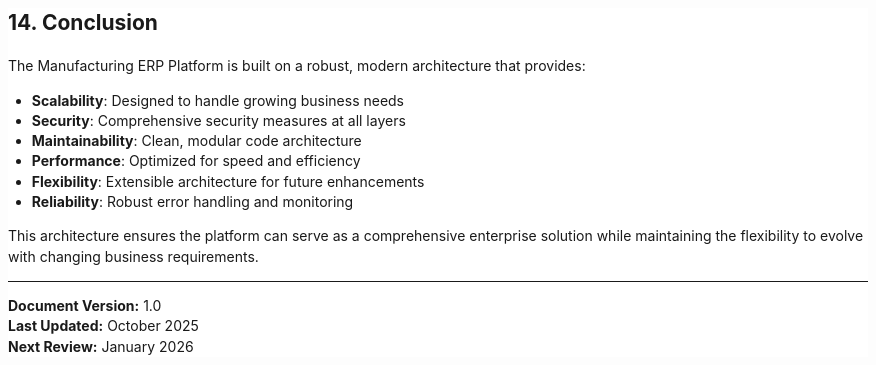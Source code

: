 
## 14. Conclusion

The Manufacturing ERP Platform is built on a robust, modern architecture that provides:

- **Scalability**: Designed to handle growing business needs
- **Security**: Comprehensive security measures at all layers
- **Maintainability**: Clean, modular code architecture
- **Performance**: Optimized for speed and efficiency
- **Flexibility**: Extensible architecture for future enhancements
- **Reliability**: Robust error handling and monitoring

This architecture ensures the platform can serve as a comprehensive enterprise solution while maintaining the flexibility to evolve with changing business requirements.

---

**Document Version:** 1.0  
**Last Updated:** October 2025  
**Next Review:** January 2026
